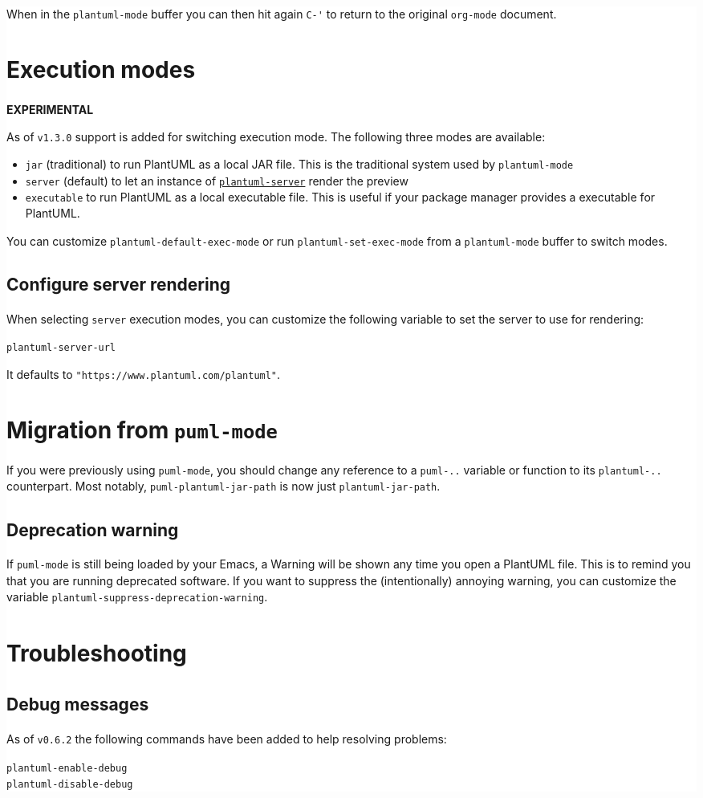 When in the `plantuml-mode` buffer you can then hit again `C-'` to return to the original `org-mode` document.

# Execution modes

**EXPERIMENTAL**

As of `v1.3.0` support is added for switching execution mode. The following three modes are available:

- `jar` (traditional) to run PlantUML as a local JAR file. This is the traditional system used by `plantuml-mode`
- `server` (default) to let an instance of [`plantuml-server`](https://github.com/plantuml/plantuml-server) render the preview
- `executable` to run PlantUML as a local executable file. This is useful if your package manager provides a executable for PlantUML.

You can customize `plantuml-default-exec-mode` or run `plantuml-set-exec-mode` from a `plantuml-mode` buffer to switch modes.

## Configure server rendering

When selecting `server` execution modes, you can customize the following variable to set the server to use for rendering:

```
plantuml-server-url
```

It defaults to `"https://www.plantuml.com/plantuml"`.

# Migration from `puml-mode`

If you were previously using `puml-mode`, you should change any reference to a `puml-..` variable or function to its `plantuml-..` counterpart. Most notably, `puml-plantuml-jar-path` is now just `plantuml-jar-path`.

## Deprecation warning

If `puml-mode` is still being loaded by your Emacs, a Warning will be shown any time you open a PlantUML file. This is to remind you that you are running deprecated software. If you want to suppress the (intentionally) annoying warning, you can customize the variable `plantuml-suppress-deprecation-warning`.

# Troubleshooting

## Debug messages

As of `v0.6.2` the following commands have been added to help resolving problems:

```
plantuml-enable-debug
plantuml-disable-debug
```
